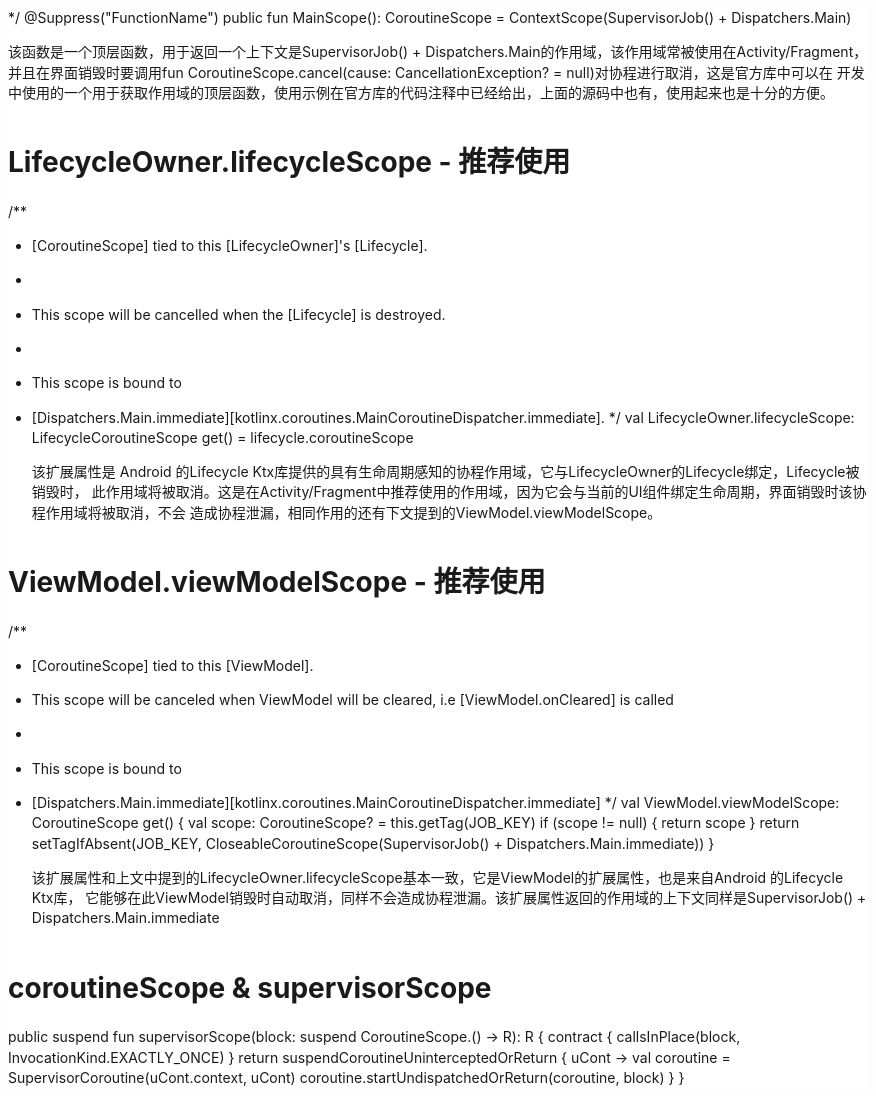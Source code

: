   */
  @Suppress("FunctionName")
  public fun MainScope(): CoroutineScope = ContextScope(SupervisorJob() + Dispatchers.Main)
   
  该函数是一个顶层函数，用于返回一个上下文是SupervisorJob() + Dispatchers.Main的作用域，该作用域常被使用在Activity/Fragment，
  并且在界面销毁时要调用fun CoroutineScope.cancel(cause: CancellationException? = null)对协程进行取消，这是官方库中可以在
  开发中使用的一个用于获取作用域的顶层函数，使用示例在官方库的代码注释中已经给出，上面的源码中也有，使用起来也是十分的方便。
  
# LifecycleOwner.lifecycleScope - 推荐使用
/**
* [CoroutineScope] tied to this [LifecycleOwner]'s [Lifecycle].
* 
* This scope will be cancelled when the [Lifecycle] is destroyed.
* 
* This scope is bound to
* [Dispatchers.Main.immediate][kotlinx.coroutines.MainCoroutineDispatcher.immediate].
  */
  val LifecycleOwner.lifecycleScope: LifecycleCoroutineScope
  get() = lifecycle.coroutineScope
   
  该扩展属性是 Android 的Lifecycle Ktx库提供的具有生命周期感知的协程作用域，它与LifecycleOwner的Lifecycle绑定，Lifecycle被销毁时，
  此作用域将被取消。这是在Activity/Fragment中推荐使用的作用域，因为它会与当前的UI组件绑定生命周期，界面销毁时该协程作用域将被取消，不会
  造成协程泄漏，相同作用的还有下文提到的ViewModel.viewModelScope。
  
# ViewModel.viewModelScope - 推荐使用
  /**
* [CoroutineScope] tied to this [ViewModel].
* This scope will be canceled when ViewModel will be cleared, i.e [ViewModel.onCleared] is called
* 
* This scope is bound to
* [Dispatchers.Main.immediate][kotlinx.coroutines.MainCoroutineDispatcher.immediate]
  */
  val ViewModel.viewModelScope: CoroutineScope
  get() {
  val scope: CoroutineScope? = this.getTag(JOB_KEY)
  if (scope != null) {
  return scope
  }
  return setTagIfAbsent(JOB_KEY,
  CloseableCoroutineScope(SupervisorJob() + Dispatchers.Main.immediate))
  }

  该扩展属性和上文中提到的LifecycleOwner.lifecycleScope基本一致，它是ViewModel的扩展属性，也是来自Android 的Lifecycle Ktx库，
  它能够在此ViewModel销毁时自动取消，同样不会造成协程泄漏。该扩展属性返回的作用域的上下文同样是SupervisorJob() + Dispatchers.Main.immediate
  
# coroutineScope & supervisorScope
public suspend fun <R> supervisorScope(block: suspend CoroutineScope.() -> R): R {
contract {
callsInPlace(block, InvocationKind.EXACTLY_ONCE)
}
return suspendCoroutineUninterceptedOrReturn { uCont ->
val coroutine = SupervisorCoroutine(uCont.context, uCont)
coroutine.startUndispatchedOrReturn(coroutine, block)
}
}
